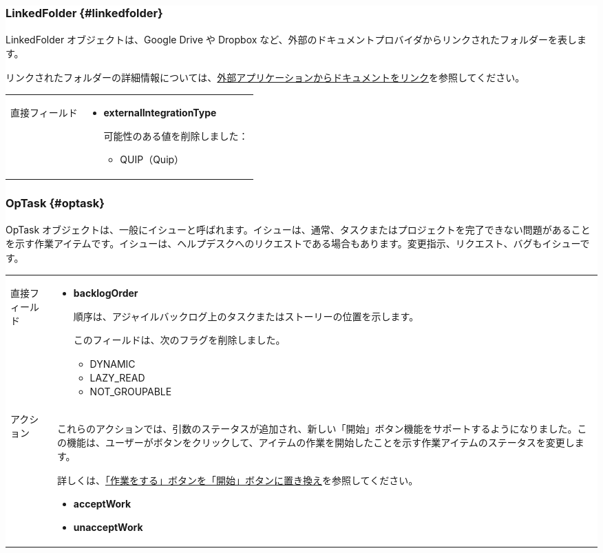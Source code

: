 ### LinkedFolder {#linkedfolder}

LinkedFolder オブジェクトは、Google Drive や Dropbox など、外部のドキュメントプロバイダからリンクされたフォルダーを表します。

リンクされたフォルダーの詳細情報については、[外部アプリケーションからドキュメントをリンク](../../documents/adding-documents-to-workfront/link-documents-from-external-apps.md)を参照してください。

<table style="table-layout:auto"> 
 <col data-mc-conditions=""> 
 <col data-mc-conditions=""> 
 <tbody> 
  <tr> 
   <td> <p>直接フィールド</p> </td> 
   <td> 
    <ul> 
     <li style="font-weight: bold;"> <p>externalIntegrationType</p> <p style="font-weight: normal;">可能性のある値を削除しました：</p> 
      <ul> 
       <li style="font-weight: normal;">QUIP（Quip）</li> 
      </ul> </li> 
    </ul> </td> 
  </tr> 
 </tbody> 
</table>

### OpTask {#optask}

OpTask オブジェクトは、一般にイシューと呼ばれます。イシューは、通常、タスクまたはプロジェクトを完了できない問題があることを示す作業アイテムです。イシューは、ヘルプデスクへのリクエストである場合もあります。変更指示、リクエスト、バグもイシューです。

<table style="table-layout:auto"> 
 <col> 
 <col> 
 <tbody> 
  <tr> 
   <td role="rowheader"> <p>直接フィールド</p> </td> 
   <td> 
    <ul> 
     <li> <p><strong>backlogOrder</strong> </p> <p>順序は、アジャイルバックログ上のタスクまたはストーリーの位置を示します。</p> <p>このフィールドは、次のフラグを削除しました。
       <ul>
        <li>DYNAMIC</li>
        <li>LAZY_READ</li>
        <li>NOT_GROUPABLE</li>
       </ul></p> </li> 
    </ul> </td> 
  </tr> 
  <tr> 
   <td role="rowheader">アクション</td> 
   <td> <p>これらのアクションでは、引数のステータスが追加され、新しい「開始」ボタン機能をサポートするようになりました。この機能は、ユーザーがボタンをクリックして、アイテムの作業を開始したことを示す作業アイテムのステータスを変更します。</p> <p>詳しくは、<a href="../../people-teams-and-groups/create-and-manage-teams/work-on-it-button-to-start-button.md" class="MCXref xref">「作業をする」ボタンを「開始」ボタンに置き換え</a>を参照してください。</p> 
    <ul> 
     <li> <p><strong>acceptWork</strong> </p> </li> 
     <li> <p><strong>unacceptWork</strong> </p> </li> 
    </ul> </td> 
  </tr> 
 </tbody> 
</table>
